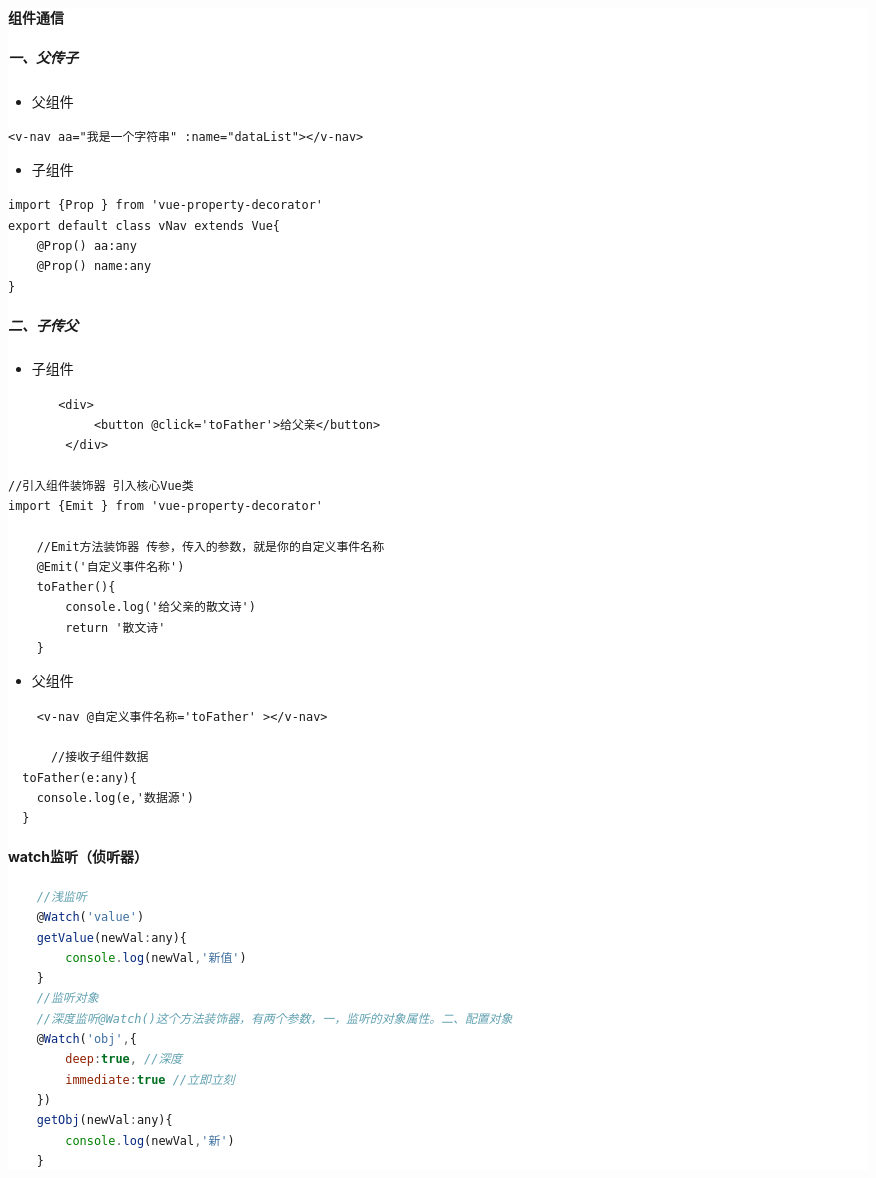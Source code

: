 #### 组件通信

##### 一、父传子

* 父组件

````
<v-nav aa="我是一个字符串" :name="dataList"></v-nav>
````

* 子组件

```
import {Prop } from 'vue-property-decorator'
export default class vNav extends Vue{
    @Prop() aa:any
    @Prop() name:any
}
```

##### 二、子传父

* 子组件

```
       <div>
            <button @click='toFather'>给父亲</button>
        </div>
        
//引入组件装饰器 引入核心Vue类
import {Emit } from 'vue-property-decorator'

    //Emit方法装饰器 传参，传入的参数，就是你的自定义事件名称
    @Emit('自定义事件名称')
    toFather(){
        console.log('给父亲的散文诗')
        return '散文诗'
    }
```

* 父组件

```
    <v-nav @自定义事件名称='toFather' ></v-nav>
    
      //接收子组件数据
  toFather(e:any){
    console.log(e,'数据源')
  }
```

#### watch监听（侦听器）

```js
    //浅监听
    @Watch('value')
    getValue(newVal:any){
        console.log(newVal,'新值')
    }
    //监听对象
    //深度监听@Watch()这个方法装饰器，有两个参数，一，监听的对象属性。二、配置对象
    @Watch('obj',{
        deep:true, //深度
        immediate:true //立即立刻
    })
    getObj(newVal:any){
        console.log(newVal,'新')
    }
```

